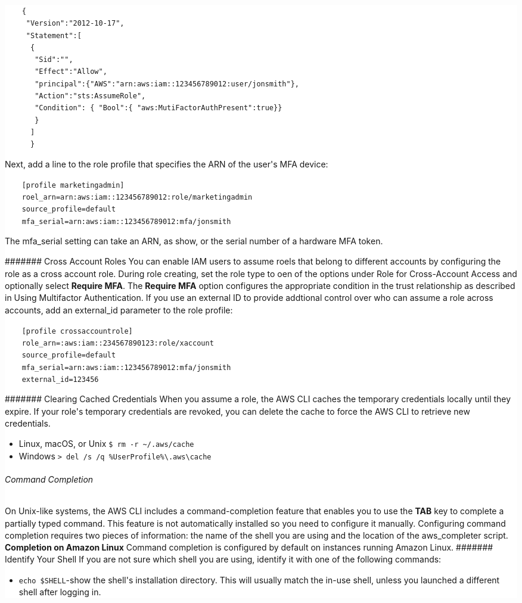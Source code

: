         {
         "Version":"2012-10-17",
         "Statement":[
          { 
           "Sid":"",
           "Effect":"Allow",
           "principal":{"AWS":"arn:aws:iam::123456789012:user/jonsmith"},
           "Action":"sts:AssumeRole",
           "Condition": { "Bool":{ "aws:MutiFactorAuthPresent":true}}
           }
          ]
          } 
Next, add a line to the role profile that specifies the ARN of the user's MFA device:

        [profile marketingadmin]
        roel_arn=arn:aws:iam::123456789012:role/marketingadmin
        source_profile=default
        mfa_serial=arn:aws:iam::123456789012:mfa/jonsmith
The mfa_serial setting can take an ARN, as show, or the serial number of a hardware MFA token.

####### Cross Account Roles
You can enable IAM users to assume roels that belong to different accounts by configuring the role as a cross account role. During role creating, set the role type to oen of the options under Role for Cross-Account Access and optionally select **Require MFA**. The **Require MFA** option configures the appropriate condition in the trust relationship as described in Using Multifactor Authentication.
If you use an external ID to provide addtional control over who can assume a role across accounts, add an external_id parameter to the role profile:

        [profile crossaccountrole]
        role_arn=:aws:iam::234567890123:role/xaccount
        source_profile=default
        mfa_serial=arn:aws:iam::123456789012:mfa/jonsmith
        external_id=123456
####### Clearing Cached Credentials
When you assume a role, the AWS CLI caches the temporary credentials locally until they expire. If your role's temporary credentials are revoked, you can delete the cache to force the AWS CLI to retrieve new credentials.
* Linux, macOS, or Unix
    `$ rm -r ~/.aws/cache`
* Windows
    `> del /s /q %UserProfile%\.aws\cache`
###### Command Completion
On Unix-like systems, the AWS CLI includes a command-completion feature that enables you to use the **TAB** key to complete a partially typed command. This feature is not automatically installed so you need to configure it manually.
Configuring command completion requires two pieces of information: the name of the shell you are using and the location of the aws_completer script.
**Completion on Amazon Linux**
Command completion is configured by default on instances running Amazon Linux.
####### Identify Your Shell
If you are not sure which shell you are using, identify it with one of the following commands:
* `echo $SHELL`-show the shell's installation directory. This will usually match the in-use shell, unless you launched a different shell after logging in.
        